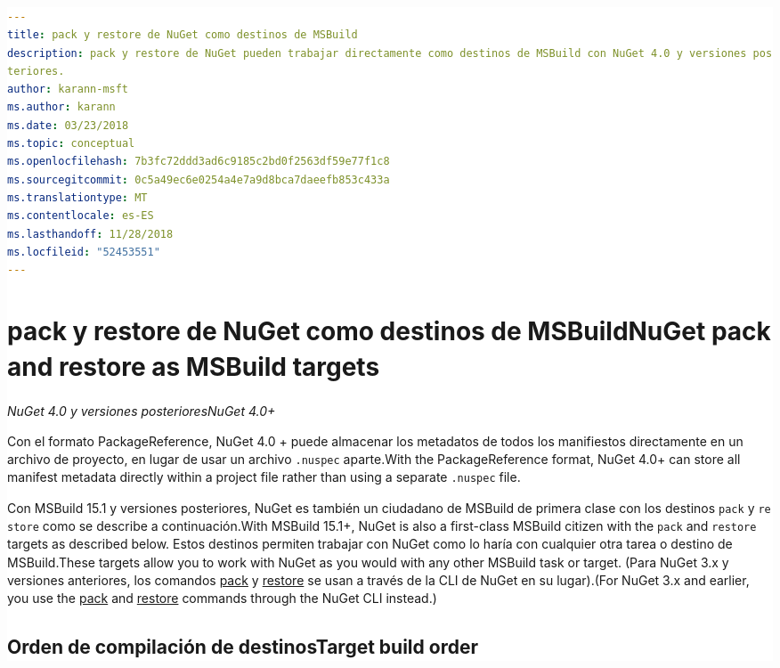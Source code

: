 ```yaml
---
title: pack y restore de NuGet como destinos de MSBuild
description: pack y restore de NuGet pueden trabajar directamente como destinos de MSBuild con NuGet 4.0 y versiones posteriores.
author: karann-msft
ms.author: karann
ms.date: 03/23/2018
ms.topic: conceptual
ms.openlocfilehash: 7b3fc72ddd3ad6c9185c2bd0f2563df59e77f1c8
ms.sourcegitcommit: 0c5a49ec6e0254a4e7a9d8bca7daeefb853c433a
ms.translationtype: MT
ms.contentlocale: es-ES
ms.lasthandoff: 11/28/2018
ms.locfileid: "52453551"
---
```

# <a name="nuget-pack-and-restore-as-msbuild-targets"></a><span data-ttu-id="3bdc0-103">pack y restore de NuGet como destinos de MSBuild</span><span class="sxs-lookup"><span data-stu-id="3bdc0-103">NuGet pack and restore as MSBuild targets</span></span>

<span data-ttu-id="3bdc0-104">*NuGet 4.0 y versiones posteriores*</span><span class="sxs-lookup"><span data-stu-id="3bdc0-104">*NuGet 4.0+*</span></span>

<span data-ttu-id="3bdc0-105">Con el formato PackageReference, NuGet 4.0 + puede almacenar los metadatos de todos los manifiestos directamente en un archivo de proyecto, en lugar de usar un archivo `.nuspec` aparte.</span><span class="sxs-lookup"><span data-stu-id="3bdc0-105">With the PackageReference format, NuGet 4.0+ can store all manifest metadata directly within a project file rather than using a separate `.nuspec` file.</span></span>

<span data-ttu-id="3bdc0-106">Con MSBuild 15.1 y versiones posteriores, NuGet es también un ciudadano de MSBuild de primera clase con los destinos `pack` y `restore` como se describe a continuación.</span><span class="sxs-lookup"><span data-stu-id="3bdc0-106">With MSBuild 15.1+, NuGet is also a first-class MSBuild citizen with the `pack` and `restore` targets as described below.</span></span> <span data-ttu-id="3bdc0-107">Estos destinos permiten trabajar con NuGet como lo haría con cualquier otra tarea o destino de MSBuild.</span><span class="sxs-lookup"><span data-stu-id="3bdc0-107">These targets allow you to work with NuGet as you would with any other MSBuild task or target.</span></span> <span data-ttu-id="3bdc0-108">(Para NuGet 3.x y versiones anteriores, los comandos [pack](../tools/cli-ref-pack.md) y [restore](../tools/cli-ref-restore.md) se usan a través de la CLI de NuGet en su lugar).</span><span class="sxs-lookup"><span data-stu-id="3bdc0-108">(For NuGet 3.x and earlier, you use the [pack](../tools/cli-ref-pack.md) and [restore](../tools/cli-ref-restore.md) commands through the NuGet CLI instead.)</span></span>

## <a name="target-build-order"></a><span data-ttu-id="3bdc0-109">Orden de compilación de destinos</span><span class="sxs-lookup"><span data-stu-id="3bdc0-109">Target build order</span></span>
